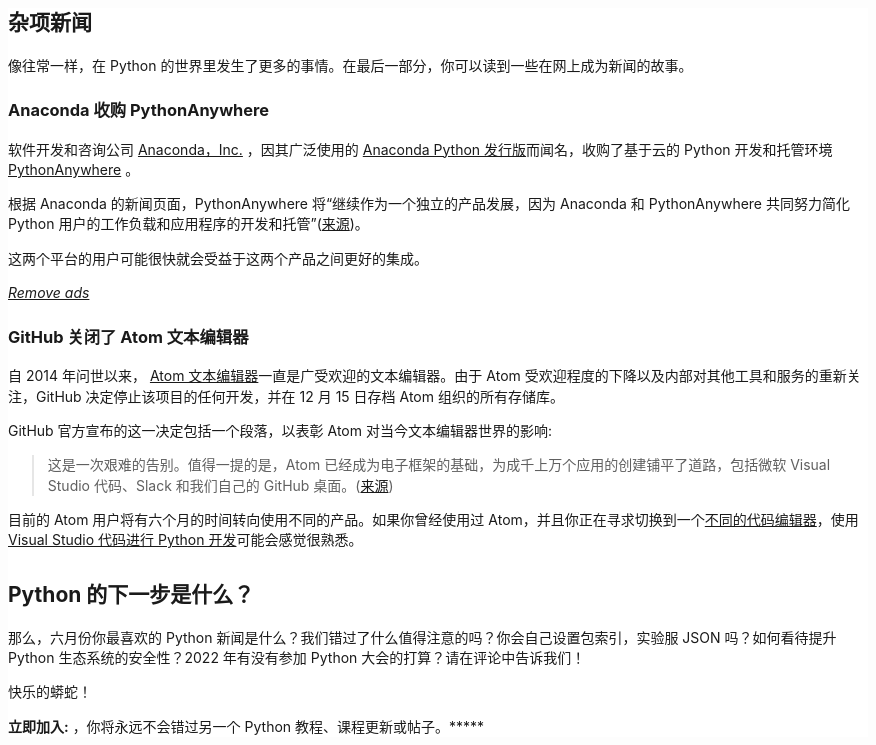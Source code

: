 ## 杂项新闻

像往常一样，在 Python 的世界里发生了更多的事情。在最后一部分，你可以读到一些在网上成为新闻的故事。

### Anaconda 收购 PythonAnywhere

软件开发和咨询公司 [Anaconda，Inc.](https://docs.anaconda.com/anacondaorg/faq/#what-is-anaconda-inc) ，因其广泛使用的 [Anaconda Python 发行版](https://www.anaconda.com/products/distribution)而闻名，收购了基于云的 Python 开发和托管环境 [PythonAnywhere](https://www.pythonanywhere.com/) 。

根据 Anaconda 的新闻页面，PythonAnywhere 将“继续作为一个独立的产品发展，因为 Anaconda 和 PythonAnywhere 共同努力简化 Python 用户的工作负载和应用程序的开发和托管”([来源](https://www.anaconda.com/blog/anaconda-acquires-pythonanywhere))。

这两个平台的用户可能很快就会受益于这两个产品之间更好的集成。

[*Remove ads*](/account/join/)

### GitHub 关闭了 Atom 文本编辑器

自 2014 年问世以来， [Atom 文本编辑器](https://atom.io/)一直是广受欢迎的文本编辑器。由于 Atom 受欢迎程度的下降以及内部对其他工具和服务的重新关注，GitHub 决定停止该项目的任何开发，并在 12 月 15 日存档 Atom 组织的所有存储库。

GitHub 官方宣布的这一决定包括一个段落，以表彰 Atom 对当今文本编辑器世界的影响:

> 这是一次艰难的告别。值得一提的是，Atom 已经成为电子框架的基础，为成千上万个应用的创建铺平了道路，包括微软 Visual Studio 代码、Slack 和我们自己的 GitHub 桌面。([来源](https://github.blog/2022-06-08-sunsetting-atom/))

目前的 Atom 用户将有六个月的时间转向使用不同的产品。如果你曾经使用过 Atom，并且你正在寻求切换到一个[不同的代码编辑器](https://realpython.com/python-ides-code-editors-guide/)，使用 [Visual Studio 代码进行 Python 开发](https://realpython.com/python-development-visual-studio-code/)可能会感觉很熟悉。

## Python 的下一步是什么？

那么，六月份你最喜欢的 Python 新闻是什么？我们错过了什么值得注意的吗？你会自己设置包索引，实验服 JSON 吗？如何看待提升 Python 生态系统的安全性？2022 年有没有参加 Python 大会的打算？请在评论中告诉我们！

快乐的蟒蛇！

**立即加入:** ，你将永远不会错过另一个 Python 教程、课程更新或帖子。*****
